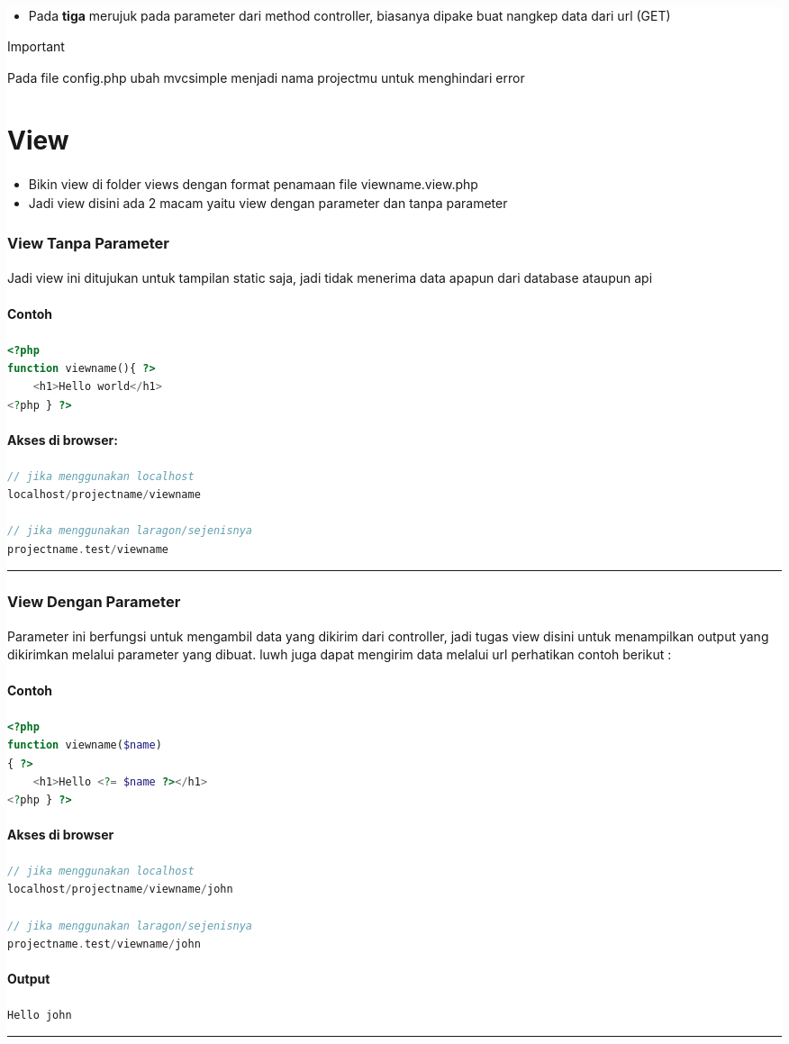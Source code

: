 - Pada **tiga** merujuk pada parameter dari method controller, biasanya dipake buat nangkep data dari url (GET)

>[!IMPORTANT]
>Pada file config.php ubah mvcsimple menjadi nama projectmu untuk menghindari error



# View
- Bikin view di folder views dengan format penamaan file viewname.view.php
- Jadi view disini ada 2 macam yaitu view dengan parameter dan tanpa parameter
 ### View Tanpa Parameter
 Jadi view ini ditujukan untuk tampilan static saja, jadi tidak menerima data apapun dari database ataupun api

#### Contoh
```php
<?php
function viewname(){ ?>
    <h1>Hello world</h1>
<?php } ?>
```
#### Akses di browser:
```php
// jika menggunakan localhost
localhost/projectname/viewname

// jika menggunakan laragon/sejenisnya
projectname.test/viewname
```
---
### View Dengan Parameter
Parameter ini berfungsi untuk mengambil data yang dikirim dari controller, jadi tugas view disini untuk menampilkan output yang dikirimkan melalui parameter yang dibuat.
luwh juga dapat mengirim data melalui url perhatikan contoh berikut :

#### Contoh
```php
<?php
function viewname($name)
{ ?>
    <h1>Hello <?= $name ?></h1>
<?php } ?>
```
#### Akses di browser
```php
// jika menggunakan localhost
localhost/projectname/viewname/john

// jika menggunakan laragon/sejenisnya
projectname.test/viewname/john
```
#### Output
```bash
Hello john
```  

---